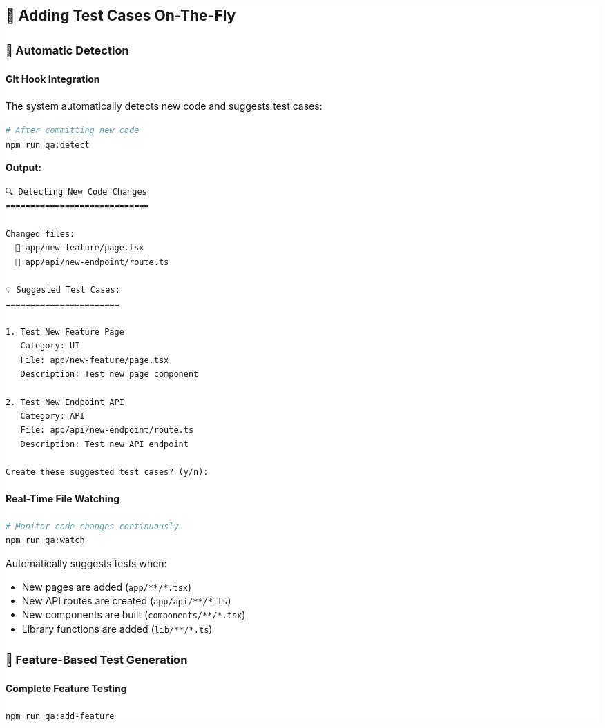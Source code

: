 ## 🚀 **Adding Test Cases On-The-Fly**

### **🔄 Automatic Detection**

#### **Git Hook Integration**
The system automatically detects new code and suggests test cases:

```bash
# After committing new code
npm run qa:detect
```

**Output:**
```
🔍 Detecting New Code Changes
=============================

Changed files:
  📄 app/new-feature/page.tsx
  📄 app/api/new-endpoint/route.ts

💡 Suggested Test Cases:
=======================

1. Test New Feature Page
   Category: UI
   File: app/new-feature/page.tsx
   Description: Test new page component

2. Test New Endpoint API
   Category: API  
   File: app/api/new-endpoint/route.ts
   Description: Test new API endpoint

Create these suggested test cases? (y/n):
```

#### **Real-Time File Watching**
```bash
# Monitor code changes continuously
npm run qa:watch
```

Automatically suggests tests when:
- New pages are added (`app/**/*.tsx`)
- New API routes are created (`app/api/**/*.ts`) 
- New components are built (`components/**/*.tsx`)
- Library functions are added (`lib/**/*.ts`)

### **🎯 Feature-Based Test Generation**

#### **Complete Feature Testing**
```bash
npm run qa:add-feature
```
